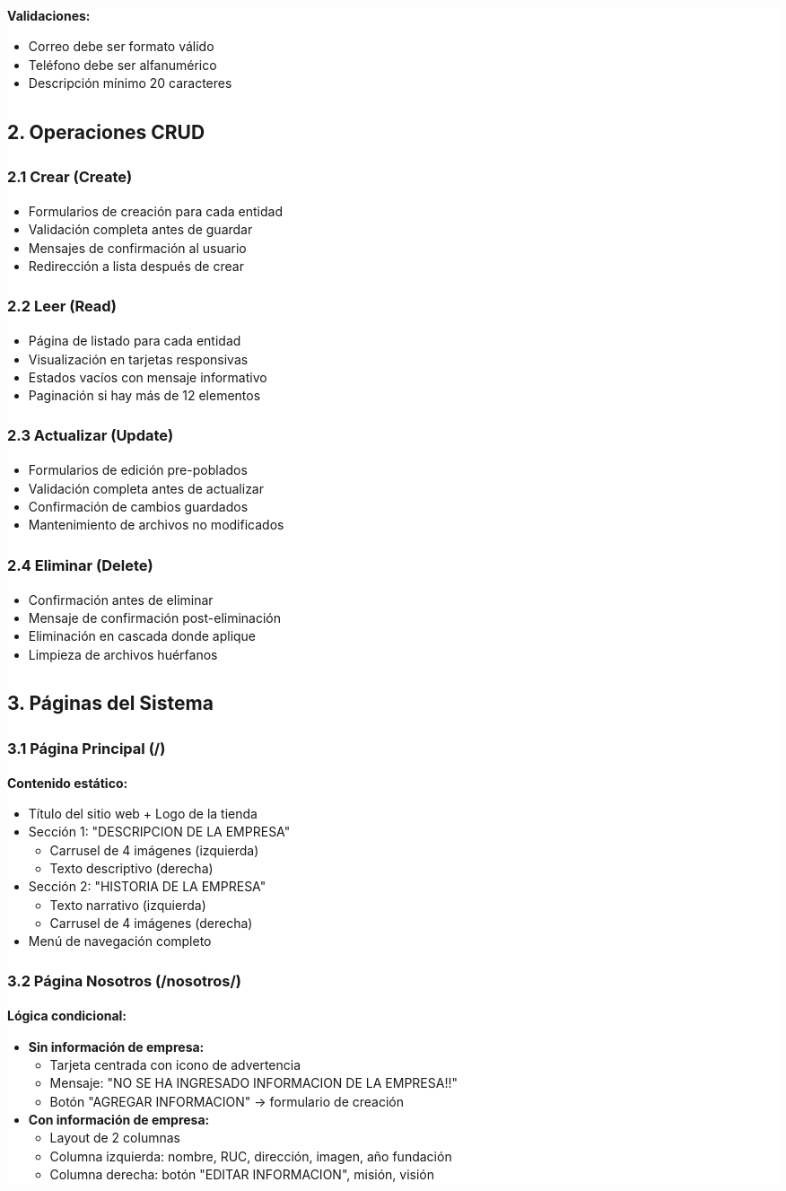 **Validaciones:**
- Correo debe ser formato válido
- Teléfono debe ser alfanumérico
- Descripción mínimo 20 caracteres

## 2. Operaciones CRUD

### 2.1 Crear (Create)
- Formularios de creación para cada entidad
- Validación completa antes de guardar
- Mensajes de confirmación al usuario
- Redirección a lista después de crear

### 2.2 Leer (Read)
- Página de listado para cada entidad
- Visualización en tarjetas responsivas
- Estados vacíos con mensaje informativo
- Paginación si hay más de 12 elementos

### 2.3 Actualizar (Update)
- Formularios de edición pre-poblados
- Validación completa antes de actualizar
- Confirmación de cambios guardados
- Mantenimiento de archivos no modificados

### 2.4 Eliminar (Delete)
- Confirmación antes de eliminar
- Mensaje de confirmación post-eliminación
- Eliminación en cascada donde aplique
- Limpieza de archivos huérfanos

## 3. Páginas del Sistema

### 3.1 Página Principal (/)
**Contenido estático:**
- Título del sitio web + Logo de la tienda
- Sección 1: "DESCRIPCION DE LA EMPRESA"
  - Carrusel de 4 imágenes (izquierda)
  - Texto descriptivo (derecha)
- Sección 2: "HISTORIA DE LA EMPRESA"
  - Texto narrativo (izquierda)
  - Carrusel de 4 imágenes (derecha)
- Menú de navegación completo

### 3.2 Página Nosotros (/nosotros/)
**Lógica condicional:**
- **Sin información de empresa:**
  - Tarjeta centrada con icono de advertencia
  - Mensaje: "NO SE HA INGRESADO INFORMACION DE LA EMPRESA!!"
  - Botón "AGREGAR INFORMACION" → formulario de creación
- **Con información de empresa:**
  - Layout de 2 columnas
  - Columna izquierda: nombre, RUC, dirección, imagen, año fundación
  - Columna derecha: botón "EDITAR INFORMACION", misión, visión
